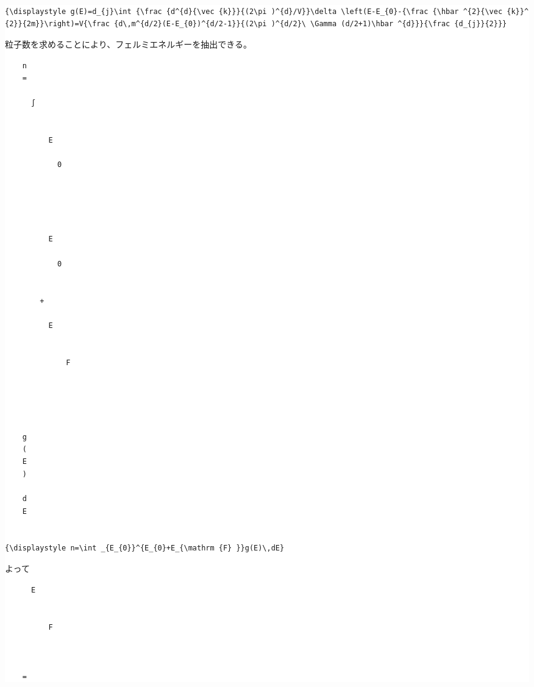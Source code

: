         
      
    
    {\displaystyle g(E)=d_{j}\int {\frac {d^{d}{\vec {k}}}{(2\pi )^{d}/V}}\delta \left(E-E_{0}-{\frac {\hbar ^{2}{\vec {k}}^{2}}{2m}}\right)=V{\frac {d\,m^{d/2}(E-E_{0})^{d/2-1}}{(2\pi )^{d/2}\ \Gamma (d/2+1)\hbar ^{d}}}{\frac {d_{j}}{2}}}
  

粒子数を求めることにより、フェルミエネルギーを抽出できる。

  
    
      
        n
        =
        
          ∫
          
            
              E
              
                0
              
            
          
          
            
              E
              
                0
              
            
            +
            
              E
              
                
                  F
                
              
            
          
        
        g
        (
        E
        )
        
        d
        E
      
    
    {\displaystyle n=\int _{E_{0}}^{E_{0}+E_{\mathrm {F} }}g(E)\,dE}
  

よって

  
    
      
        
          E
          
            
              F
            
          
        
        =
        
          
            